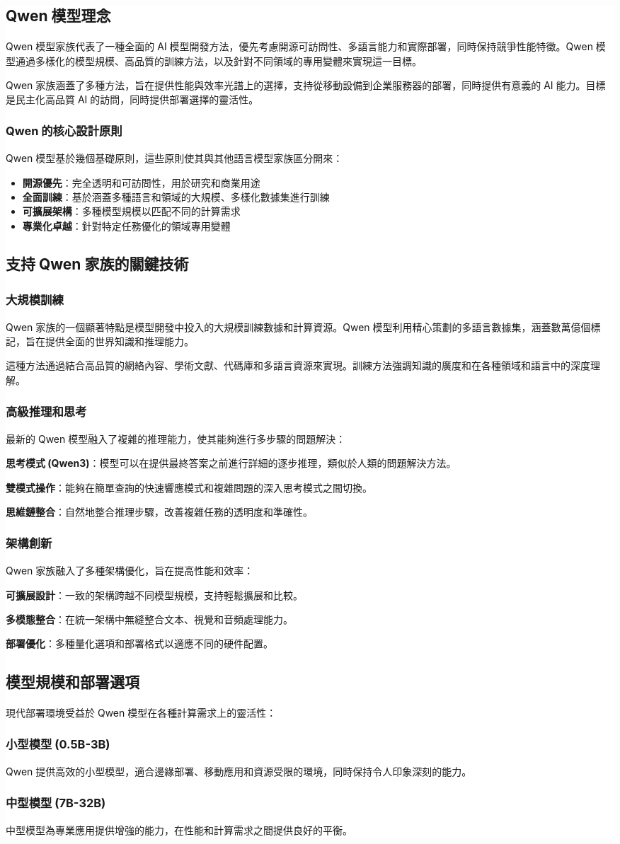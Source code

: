 ## Qwen 模型理念

Qwen 模型家族代表了一種全面的 AI 模型開發方法，優先考慮開源可訪問性、多語言能力和實際部署，同時保持競爭性能特徵。Qwen 模型通過多樣化的模型規模、高品質的訓練方法，以及針對不同領域的專用變體來實現這一目標。

Qwen 家族涵蓋了多種方法，旨在提供性能與效率光譜上的選擇，支持從移動設備到企業服務器的部署，同時提供有意義的 AI 能力。目標是民主化高品質 AI 的訪問，同時提供部署選擇的靈活性。

### Qwen 的核心設計原則

Qwen 模型基於幾個基礎原則，這些原則使其與其他語言模型家族區分開來：

- **開源優先**：完全透明和可訪問性，用於研究和商業用途
- **全面訓練**：基於涵蓋多種語言和領域的大規模、多樣化數據集進行訓練
- **可擴展架構**：多種模型規模以匹配不同的計算需求
- **專業化卓越**：針對特定任務優化的領域專用變體

## 支持 Qwen 家族的關鍵技術

### 大規模訓練

Qwen 家族的一個顯著特點是模型開發中投入的大規模訓練數據和計算資源。Qwen 模型利用精心策劃的多語言數據集，涵蓋數萬億個標記，旨在提供全面的世界知識和推理能力。

這種方法通過結合高品質的網絡內容、學術文獻、代碼庫和多語言資源來實現。訓練方法強調知識的廣度和在各種領域和語言中的深度理解。

### 高級推理和思考

最新的 Qwen 模型融入了複雜的推理能力，使其能夠進行多步驟的問題解決：

**思考模式 (Qwen3)**：模型可以在提供最終答案之前進行詳細的逐步推理，類似於人類的問題解決方法。

**雙模式操作**：能夠在簡單查詢的快速響應模式和複雜問題的深入思考模式之間切換。

**思維鏈整合**：自然地整合推理步驟，改善複雜任務的透明度和準確性。

### 架構創新

Qwen 家族融入了多種架構優化，旨在提高性能和效率：

**可擴展設計**：一致的架構跨越不同模型規模，支持輕鬆擴展和比較。

**多模態整合**：在統一架構中無縫整合文本、視覺和音頻處理能力。

**部署優化**：多種量化選項和部署格式以適應不同的硬件配置。

## 模型規模和部署選項

現代部署環境受益於 Qwen 模型在各種計算需求上的靈活性：

### 小型模型 (0.5B-3B)

Qwen 提供高效的小型模型，適合邊緣部署、移動應用和資源受限的環境，同時保持令人印象深刻的能力。

### 中型模型 (7B-32B)

中型模型為專業應用提供增強的能力，在性能和計算需求之間提供良好的平衡。
